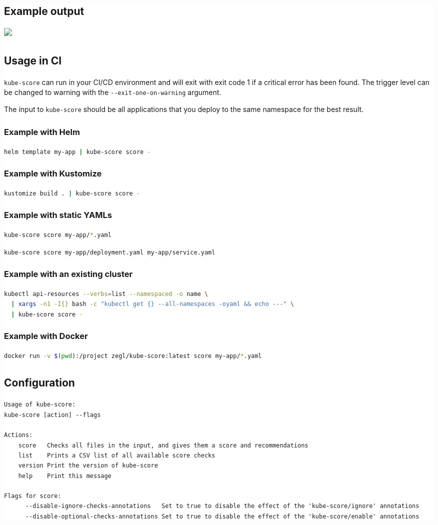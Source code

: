 ## Example output

![](https://user-images.githubusercontent.com/47952/63225706-5b90fe80-c1d3-11e9-8b9d-fad7e723afad.png)

## Usage in CI

`kube-score` can run in your CI/CD environment and will exit with exit code 1 if a critical error has been found.
The trigger level can be changed to warning with the `--exit-one-on-warning` argument.

The input to `kube-score` should be all applications that you deploy to the same namespace for the best result.

### Example with Helm

```bash
helm template my-app | kube-score score -
```

### Example with Kustomize

```bash
kustomize build . | kube-score score -
```

### Example with static YAMLs

```bash
kube-score score my-app/*.yaml
```

```bash
kube-score score my-app/deployment.yaml my-app/service.yaml
```

### Example with an existing cluster

```bash
kubectl api-resources --verbs=list --namespaced -o name \
  | xargs -n1 -I{} bash -c "kubectl get {} --all-namespaces -oyaml && echo ---" \
  | kube-score score -
```

### Example with Docker

```bash
docker run -v $(pwd):/project zegl/kube-score:latest score my-app/*.yaml
```

## Configuration

```
Usage of kube-score:
kube-score [action] --flags

Actions:
	score	Checks all files in the input, and gives them a score and recommendations
	list	Prints a CSV list of all available score checks
	version	Print the version of kube-score
	help	Print this message

Flags for score:
      --disable-ignore-checks-annotations   Set to true to disable the effect of the 'kube-score/ignore' annotations
      --disable-optional-checks-annotations Set to true to disable the effect of the 'kube-score/enable' annotations
```